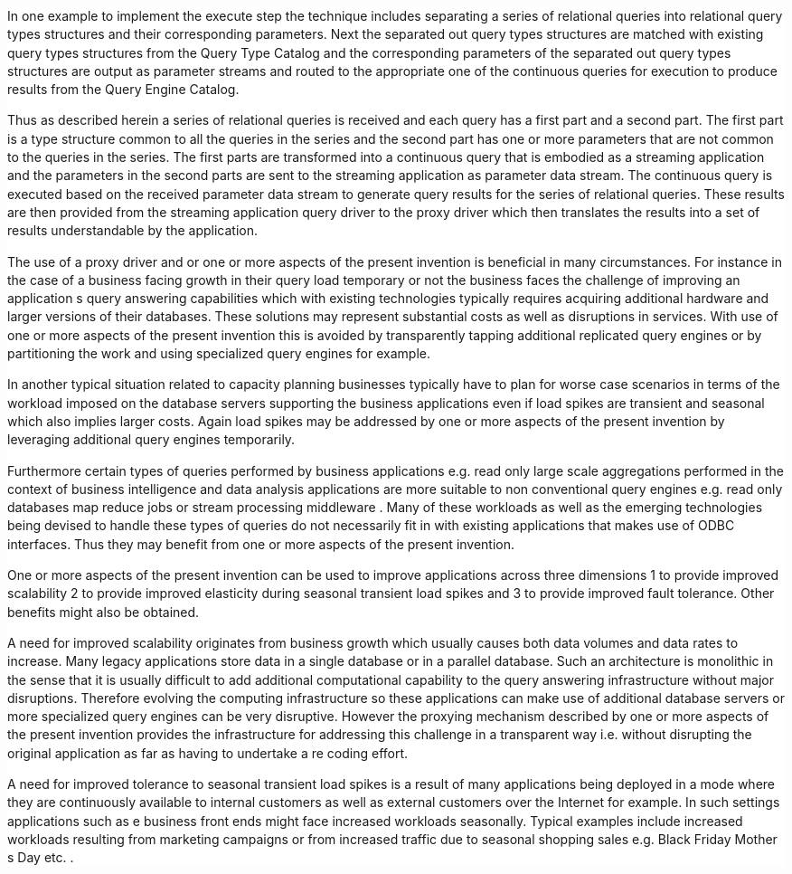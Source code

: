 In one example to implement the execute step the technique includes separating a series of relational queries into relational query types structures and their corresponding parameters. Next the separated out query types structures are matched with existing query types structures from the Query Type Catalog and the corresponding parameters of the separated out query types structures are output as parameter streams and routed to the appropriate one of the continuous queries for execution to produce results from the Query Engine Catalog.

Thus as described herein a series of relational queries is received and each query has a first part and a second part. The first part is a type structure common to all the queries in the series and the second part has one or more parameters that are not common to the queries in the series. The first parts are transformed into a continuous query that is embodied as a streaming application and the parameters in the second parts are sent to the streaming application as parameter data stream. The continuous query is executed based on the received parameter data stream to generate query results for the series of relational queries. These results are then provided from the streaming application query driver to the proxy driver which then translates the results into a set of results understandable by the application.

The use of a proxy driver and or one or more aspects of the present invention is beneficial in many circumstances. For instance in the case of a business facing growth in their query load temporary or not the business faces the challenge of improving an application s query answering capabilities which with existing technologies typically requires acquiring additional hardware and larger versions of their databases. These solutions may represent substantial costs as well as disruptions in services. With use of one or more aspects of the present invention this is avoided by transparently tapping additional replicated query engines or by partitioning the work and using specialized query engines for example.

In another typical situation related to capacity planning businesses typically have to plan for worse case scenarios in terms of the workload imposed on the database servers supporting the business applications even if load spikes are transient and seasonal which also implies larger costs. Again load spikes may be addressed by one or more aspects of the present invention by leveraging additional query engines temporarily.

Furthermore certain types of queries performed by business applications e.g. read only large scale aggregations performed in the context of business intelligence and data analysis applications are more suitable to non conventional query engines e.g. read only databases map reduce jobs or stream processing middleware . Many of these workloads as well as the emerging technologies being devised to handle these types of queries do not necessarily fit in with existing applications that makes use of ODBC interfaces. Thus they may benefit from one or more aspects of the present invention.

One or more aspects of the present invention can be used to improve applications across three dimensions 1 to provide improved scalability 2 to provide improved elasticity during seasonal transient load spikes and 3 to provide improved fault tolerance. Other benefits might also be obtained.

A need for improved scalability originates from business growth which usually causes both data volumes and data rates to increase. Many legacy applications store data in a single database or in a parallel database. Such an architecture is monolithic in the sense that it is usually difficult to add additional computational capability to the query answering infrastructure without major disruptions. Therefore evolving the computing infrastructure so these applications can make use of additional database servers or more specialized query engines can be very disruptive. However the proxying mechanism described by one or more aspects of the present invention provides the infrastructure for addressing this challenge in a transparent way i.e. without disrupting the original application as far as having to undertake a re coding effort.

A need for improved tolerance to seasonal transient load spikes is a result of many applications being deployed in a mode where they are continuously available to internal customers as well as external customers over the Internet for example. In such settings applications such as e business front ends might face increased workloads seasonally. Typical examples include increased workloads resulting from marketing campaigns or from increased traffic due to seasonal shopping sales e.g. Black Friday Mother s Day etc. .
